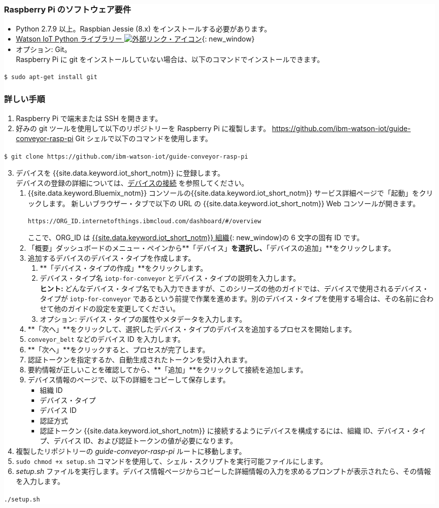 ### Raspberry Pi のソフトウェア要件
- Python 2.7.9 以上。Raspbian Jessie (8.x) をインストールする必要があります。
- [Watson IoT Python ライブラリー ![外部リンク・アイコン](../../../icons/launch-glyph.svg "外部リンク・アイコン")](https://github.com/ibm-watson-iot/iot-python){: new_window}
- オプション: Git。  
Raspberry Pi に git をインストールしていない場合は、以下のコマンドでインストールできます。  
```bash
$ sudo apt-get install git
```

### 詳しい手順

1. Raspberry Pi で端末または SSH を開きます。
2. 好みの git ツールを使用して以下のリポジトリーを Raspberry Pi に複製します。
https://github.com/ibm-watson-iot/guide-conveyor-rasp-pi
Git シェルで以下のコマンドを使用します。
```bash
$ git clone https://github.com/ibm-watson-iot/guide-conveyor-rasp-pi
```
3. デバイスを {{site.data.keyword.iot_short_notm}} に登録します。  
デバイスの登録の詳細については、[デバイスの接続](/docs/services/IoT/iotplatform_task.html#iotplatform_subtask1) を参照してください。
	 1. {{site.data.keyword.Bluemix_notm}} コンソールの{{site.data.keyword.iot_short_notm}} サービス詳細ページで「起動」をクリックします。
	     新しいブラウザー・タブで以下の URL の {{site.data.keyword.iot_short_notm}} Web コンソールが開きます。
	     ```
	     https://ORG_ID.internetofthings.ibmcloud.com/dashboard/#/overview
	     ```
	     ここで、ORG_ID は [{{site.data.keyword.iot_short_notm}} 組織](/docs/services/IoT/iotplatform_overview.html#organizations){: new_window}の 6 文字の固有 ID です。
	 2. 「概要」ダッシュボードのメニュー・ペインから**「デバイス」**を選択し、**「デバイスの追加」**をクリックします。
	 3. 追加するデバイスのデバイス・タイプを作成します。
	     1. **「デバイス・タイプの作成」**をクリックします。
	     2. デバイス・タイプ名 `iotp-for-conveyor` とデバイス・タイプの説明を入力します。  
	**ヒント:** どんなデバイス・タイプ名でも入力できますが、このシリーズの他のガイドでは、デバイスで使用されるデバイス・タイプが `iotp-for-conveyor` であるという前提で作業を進めます。別のデバイス・タイプを使用する場合は、その名前に合わせて他のガイドの設定を変更してください。
	     3. オプション: デバイス・タイプの属性やメタデータを入力します。
	 4. **「次へ」**をクリックして、選択したデバイス・タイプのデバイスを追加するプロセスを開始します。
	 5. `conveyor_belt` などのデバイス ID を入力します。
	 5. **「次へ」**をクリックすると、プロセスが完了します。
	 6. 認証トークンを指定するか、自動生成されたトークンを受け入れます。
	 7. 要約情報が正しいことを確認してから、**「追加」**をクリックして接続を追加します。
	 8. デバイス情報のページで、以下の詳細をコピーして保存します。
	     * 組織 ID
	     * デバイス・タイプ
	     * デバイス ID
	     * 認証方式
	     * 認証トークン
	      {{site.data.keyword.iot_short_notm}} に接続するようにデバイスを構成するには、組織 ID、デバイス・タイプ、デバイス ID、および認証トークンの値が必要になります。
4. 複製したリポジトリーの *guide-conveyor-rasp-pi* ルートに移動します。
5. `sudo chmod +x setup.sh` コマンドを使用して、シェル・スクリプトを実行可能ファイルにします。
6. *setup.sh* ファイルを実行します。デバイス情報ページからコピーした詳細情報の入力を求めるプロンプトが表示されたら、その情報を入力します。
```bash  
./setup.sh
```  
